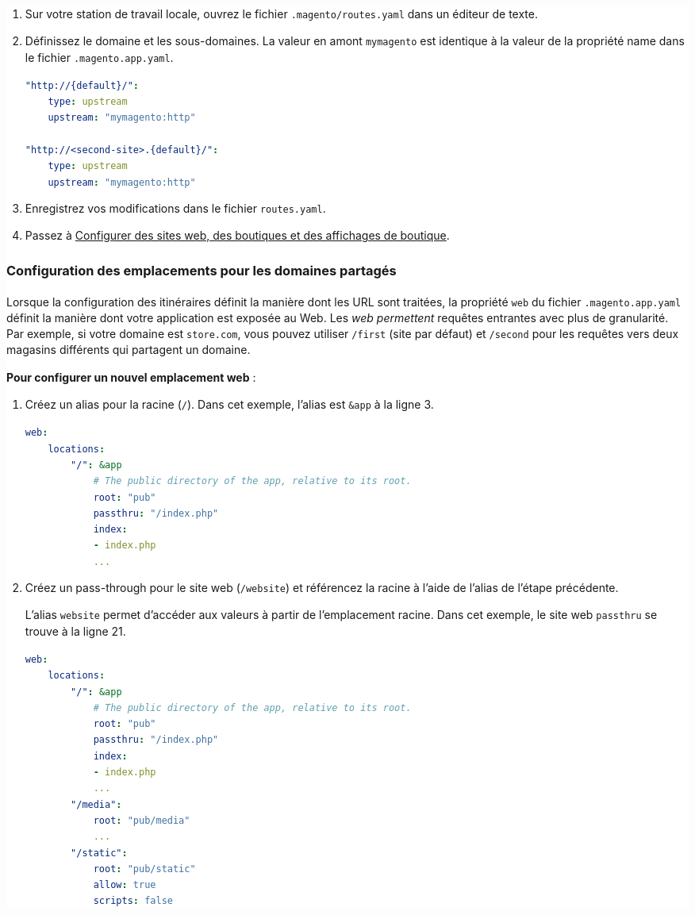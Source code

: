 1. Sur votre station de travail locale, ouvrez le fichier `.magento/routes.yaml` dans un éditeur de texte.

1. Définissez le domaine et les sous-domaines. La valeur en amont `mymagento` est identique à la valeur de la propriété name dans le fichier `.magento.app.yaml`.

   ```yaml
   "http://{default}/":
       type: upstream
       upstream: "mymagento:http"
   
   "http://<second-site>.{default}/":
       type: upstream
       upstream: "mymagento:http"
   ```

1. Enregistrez vos modifications dans le fichier `routes.yaml`.

1. Passez à [Configurer des sites web, des boutiques et des affichages de boutique](#set-up-websites-stores-and-store-views).

### Configuration des emplacements pour les domaines partagés

Lorsque la configuration des itinéraires définit la manière dont les URL sont traitées, la propriété `web` du fichier `.magento.app.yaml` définit la manière dont votre application est exposée au Web. Les _web permettent_ requêtes entrantes avec plus de granularité. Par exemple, si votre domaine est `store.com`, vous pouvez utiliser `/first` (site par défaut) et `/second` pour les requêtes vers deux magasins différents qui partagent un domaine.

**Pour configurer un nouvel emplacement web** :

1. Créez un alias pour la racine (`/`). Dans cet exemple, l’alias est `&app` à la ligne 3.

   ```yaml
   web:
       locations:
           "/": &app
               # The public directory of the app, relative to its root.
               root: "pub"
               passthru: "/index.php"
               index:
               - index.php
               ...
   ```

1. Créez un pass-through pour le site web (`/website`) et référencez la racine à l’aide de l’alias de l’étape précédente.

   L’alias `website` permet d’accéder aux valeurs à partir de l’emplacement racine. Dans cet exemple, le site web `passthru` se trouve à la ligne 21.

   ```yaml
   web:
       locations:
           "/": &app
               # The public directory of the app, relative to its root.
               root: "pub"
               passthru: "/index.php"
               index:
               - index.php
               ...
           "/media":
               root: "pub/media"
               ...
           "/static":
               root: "pub/static"
               allow: true
               scripts: false
   ```